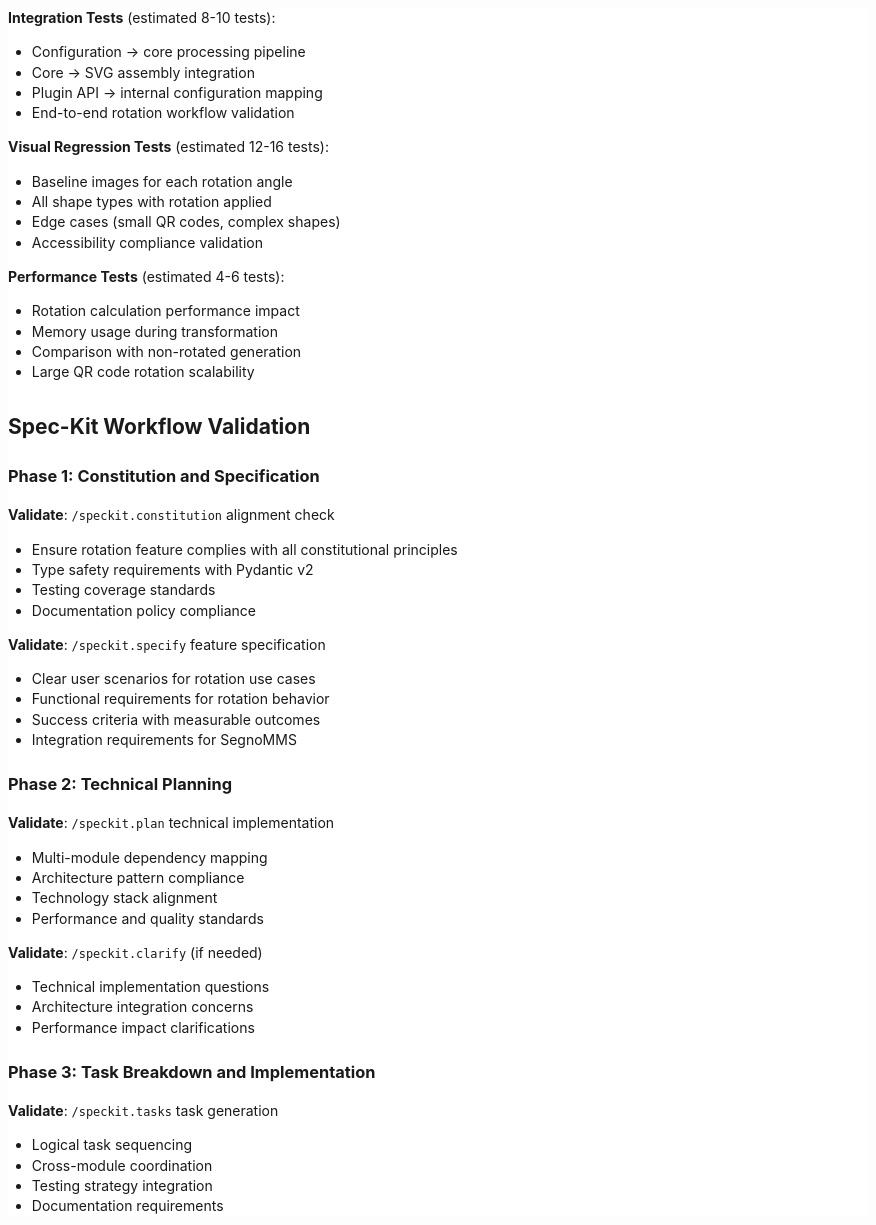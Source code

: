 **Integration Tests** (estimated 8-10 tests):
- Configuration → core processing pipeline
- Core → SVG assembly integration
- Plugin API → internal configuration mapping
- End-to-end rotation workflow validation

**Visual Regression Tests** (estimated 12-16 tests):
- Baseline images for each rotation angle
- All shape types with rotation applied
- Edge cases (small QR codes, complex shapes)
- Accessibility compliance validation

**Performance Tests** (estimated 4-6 tests):
- Rotation calculation performance impact
- Memory usage during transformation
- Comparison with non-rotated generation
- Large QR code rotation scalability

## Spec-Kit Workflow Validation

### Phase 1: Constitution and Specification

**Validate**: `/speckit.constitution` alignment check
- Ensure rotation feature complies with all constitutional principles
- Type safety requirements with Pydantic v2
- Testing coverage standards
- Documentation policy compliance

**Validate**: `/speckit.specify` feature specification
- Clear user scenarios for rotation use cases
- Functional requirements for rotation behavior
- Success criteria with measurable outcomes
- Integration requirements for SegnoMMS

### Phase 2: Technical Planning

**Validate**: `/speckit.plan` technical implementation
- Multi-module dependency mapping
- Architecture pattern compliance
- Technology stack alignment
- Performance and quality standards

**Validate**: `/speckit.clarify` (if needed)
- Technical implementation questions
- Architecture integration concerns
- Performance impact clarifications

### Phase 3: Task Breakdown and Implementation

**Validate**: `/speckit.tasks` task generation
- Logical task sequencing
- Cross-module coordination
- Testing strategy integration
- Documentation requirements
